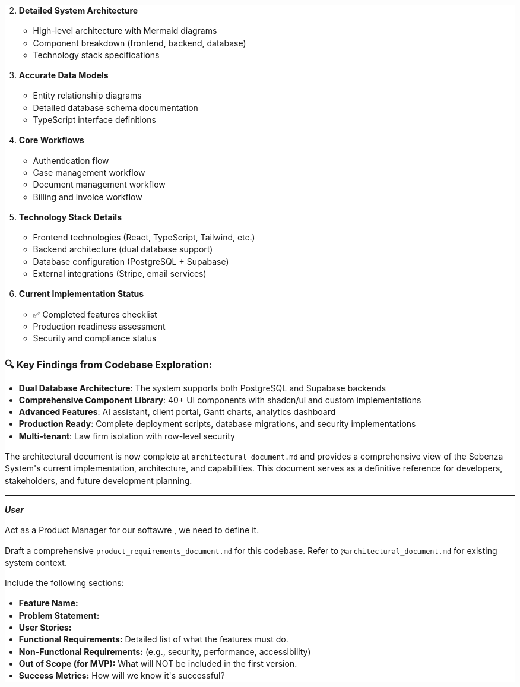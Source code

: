 2. **Detailed System Architecture**
   - High-level architecture with Mermaid diagrams
   - Component breakdown (frontend, backend, database)
   - Technology stack specifications

3. **Accurate Data Models**
   - Entity relationship diagrams
   - Detailed database schema documentation
   - TypeScript interface definitions

4. **Core Workflows**
   - Authentication flow
   - Case management workflow  
   - Document management workflow
   - Billing and invoice workflow

5. **Technology Stack Details**
   - Frontend technologies (React, TypeScript, Tailwind, etc.)
   - Backend architecture (dual database support)
   - Database configuration (PostgreSQL + Supabase)
   - External integrations (Stripe, email services)

6. **Current Implementation Status**
   - ✅ Completed features checklist
   - Production readiness assessment
   - Security and compliance status

### 🔍 **Key Findings from Codebase Exploration:**

- **Dual Database Architecture**: The system supports both PostgreSQL and Supabase backends
- **Comprehensive Component Library**: 40+ UI components with shadcn/ui and custom implementations
- **Advanced Features**: AI assistant, client portal, Gantt charts, analytics dashboard
- **Production Ready**: Complete deployment scripts, database migrations, and security implementations
- **Multi-tenant**: Law firm isolation with row-level security

The architectural document is now complete at `architectural_document.md` and provides a comprehensive view of the Sebenza System's current implementation, architecture, and capabilities. This document serves as a definitive reference for developers, stakeholders, and future development planning.

---

_**User**_

Act as a Product Manager for our softawre , we need to define it.

Draft a comprehensive `product_requirements_document.md` for this codebase.
Refer to `@architectural_document.md` for existing system context.

Include the following sections:
-   **Feature Name:** 
-   **Problem Statement:**
-   **User Stories:**
-   **Functional Requirements:** Detailed list of what the features must do.
-   **Non-Functional Requirements:** (e.g., security, performance, accessibility)
-   **Out of Scope (for MVP):** What will NOT be included in the first version.
-   **Success Metrics:** How will we know it's successful?

